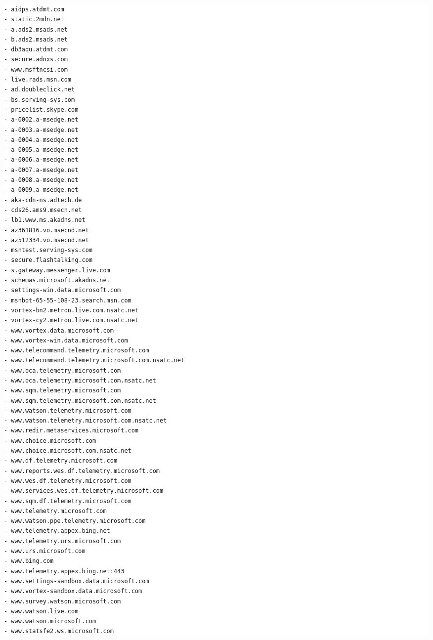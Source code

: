 ```console
- aidps.atdmt.com
- static.2mdn.net
- a.ads2.msads.net
- b.ads2.msads.net
- db3aqu.atdmt.com
- secure.adnxs.com
- www.msftncsi.com
- live.rads.msn.com
- ad.doubleclick.net
- bs.serving-sys.com
- pricelist.skype.com
- a-0002.a-msedge.net
- a-0003.a-msedge.net
- a-0004.a-msedge.net
- a-0005.a-msedge.net
- a-0006.a-msedge.net
- a-0007.a-msedge.net
- a-0008.a-msedge.net
- a-0009.a-msedge.net
- aka-cdn-ns.adtech.de
- cds26.ams9.msecn.net
- lb1.www.ms.akadns.net
- az361816.vo.msecnd.net
- az512334.vo.msecnd.net
- msntest.serving-sys.com
- secure.flashtalking.com
- s.gateway.messenger.live.com
- schemas.microsoft.akadns.net
- settings-win.data.microsoft.com
- msnbot-65-55-108-23.search.msn.com
- vortex-bn2.metron.live.com.nsatc.net
- vortex-cy2.metron.live.com.nsatc.net
- www.vortex.data.microsoft.com
- www.vortex-win.data.microsoft.com
- www.telecommand.telemetry.microsoft.com
- www.telecommand.telemetry.microsoft.com.nsatc.net
- www.oca.telemetry.microsoft.com
- www.oca.telemetry.microsoft.com.nsatc.net
- www.sqm.telemetry.microsoft.com
- www.sqm.telemetry.microsoft.com.nsatc.net
- www.watson.telemetry.microsoft.com
- www.watson.telemetry.microsoft.com.nsatc.net
- www.redir.metaservices.microsoft.com
- www.choice.microsoft.com
- www.choice.microsoft.com.nsatc.net
- www.df.telemetry.microsoft.com
- www.reports.wes.df.telemetry.microsoft.com
- www.wes.df.telemetry.microsoft.com
- www.services.wes.df.telemetry.microsoft.com
- www.sqm.df.telemetry.microsoft.com
- www.telemetry.microsoft.com
- www.watson.ppe.telemetry.microsoft.com
- www.telemetry.appex.bing.net
- www.telemetry.urs.microsoft.com
- www.urs.microsoft.com
- www.bing.com
- www.telemetry.appex.bing.net:443
- www.settings-sandbox.data.microsoft.com
- www.vortex-sandbox.data.microsoft.com
- www.survey.watson.microsoft.com
- www.watson.live.com
- www.watson.microsoft.com
- www.statsfe2.ws.microsoft.com
```